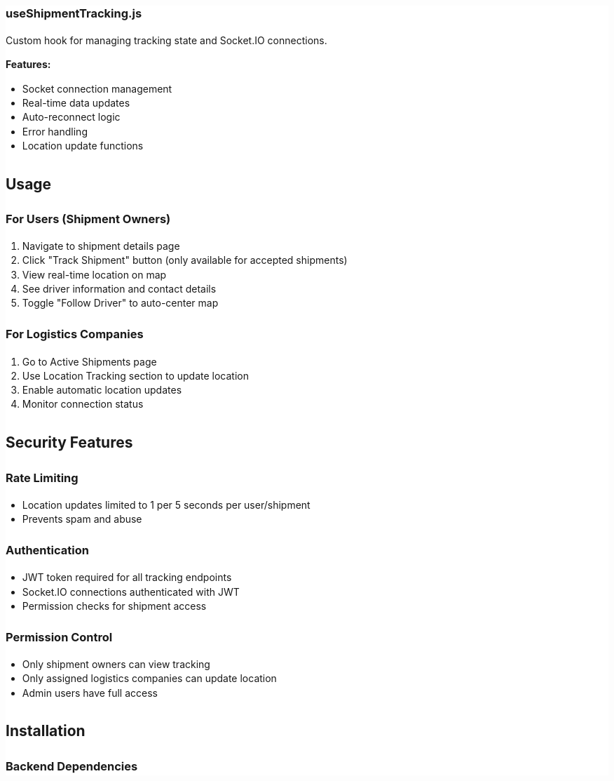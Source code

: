 ### useShipmentTracking.js

Custom hook for managing tracking state and Socket.IO connections.

**Features:**

- Socket connection management
- Real-time data updates
- Auto-reconnect logic
- Error handling
- Location update functions

## Usage

### For Users (Shipment Owners)

1. Navigate to shipment details page
2. Click "Track Shipment" button (only available for accepted shipments)
3. View real-time location on map
4. See driver information and contact details
5. Toggle "Follow Driver" to auto-center map

### For Logistics Companies

1. Go to Active Shipments page
2. Use Location Tracking section to update location
3. Enable automatic location updates
4. Monitor connection status

## Security Features

### Rate Limiting

- Location updates limited to 1 per 5 seconds per user/shipment
- Prevents spam and abuse

### Authentication

- JWT token required for all tracking endpoints
- Socket.IO connections authenticated with JWT
- Permission checks for shipment access

### Permission Control

- Only shipment owners can view tracking
- Only assigned logistics companies can update location
- Admin users have full access

## Installation

### Backend Dependencies
